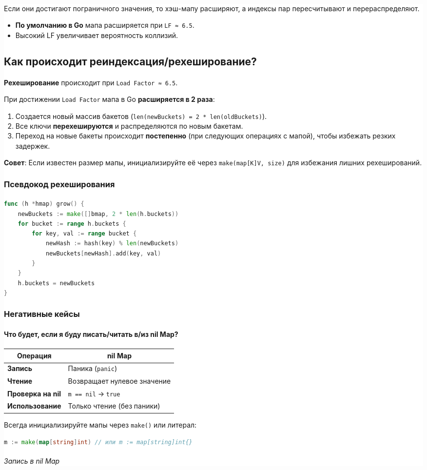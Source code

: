 Если они достигают пограничного значения, то хэш-мапу расширяют, а индексы пар пересчитывают и перераспределяют.

- **По умолчанию в Go** мапа расширяется при `LF ≈ 6.5`.
- Высокий LF увеличивает вероятность коллизий.

## Как происходит реиндексация/рехеширование?

**Рехеширование** происходит при `Load Factor ≈ 6.5`.

При достижении `Load Factor` мапа в Go **расширяется в 2 раза**:

1. Создается новый массив бакетов (`len(newBuckets) = 2 * len(oldBuckets)`).    
2. Все ключи **перехешируются** и распределяются по новым бакетам.
3. Переход на новые бакеты происходит **постепенно** (при следующих операциях с мапой), чтобы избежать резких задержек.
    
**Совет**: Если известен размер мапы, инициализируйте её через `make(map[K]V, size)` для избежания лишних рехеширований.

### Псевдокод рехеширования

```go
func (h *hmap) grow() {
    newBuckets := make([]bmap, 2 * len(h.buckets))
    for bucket := range h.buckets {
        for key, val := range bucket {
            newHash := hash(key) % len(newBuckets)
            newBuckets[newHash].add(key, val)
        }
    }
    h.buckets = newBuckets
}
```

### Негативные кейсы

#### Что будет, если я буду писать/читать в/из nil Map?

| **Операция**        | **nil Map**                 |
| ------------------- | --------------------------- |
| **Запись**          | Паника (`panic`)            |
| **Чтение**          | Возвращает нулевое значение |
| **Проверка на nil** | `m == nil` → `true`         |
| **Использование**   | Только чтение (без паники)  |
Всегда инициализируйте мапы через `make()` или литерал:

```go
m := make(map[string]int) // или m := map[string]int{}
```

###### Запись в nil Map
